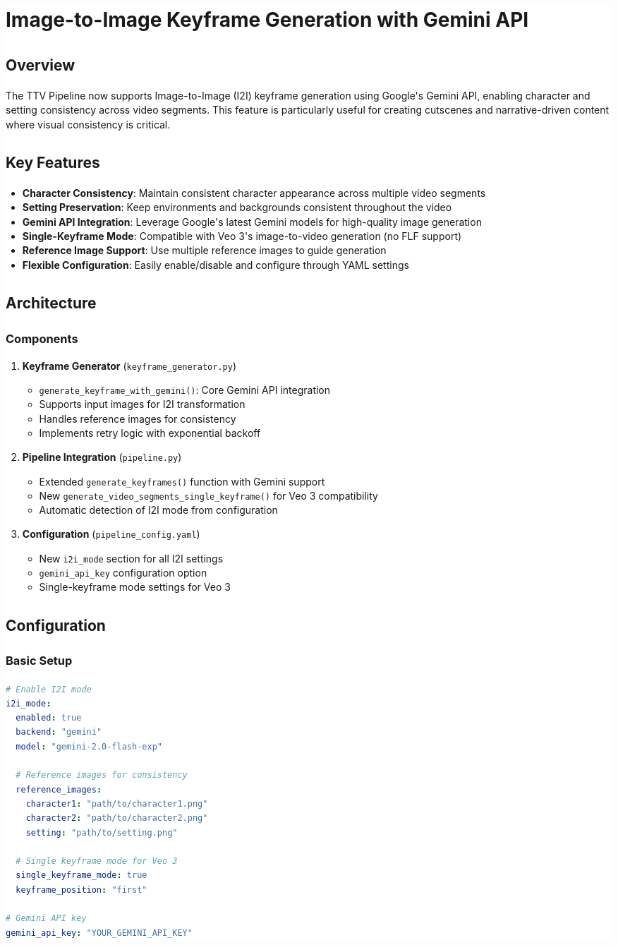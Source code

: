 # Image-to-Image Keyframe Generation with Gemini API

## Overview

The TTV Pipeline now supports Image-to-Image (I2I) keyframe generation using Google's Gemini API, enabling character and setting consistency across video segments. This feature is particularly useful for creating cutscenes and narrative-driven content where visual consistency is critical.

## Key Features

- **Character Consistency**: Maintain consistent character appearance across multiple video segments
- **Setting Preservation**: Keep environments and backgrounds consistent throughout the video
- **Gemini API Integration**: Leverage Google's latest Gemini models for high-quality image generation
- **Single-Keyframe Mode**: Compatible with Veo 3's image-to-video generation (no FLF support)
- **Reference Image Support**: Use multiple reference images to guide generation
- **Flexible Configuration**: Easily enable/disable and configure through YAML settings

## Architecture

### Components

1. **Keyframe Generator** (`keyframe_generator.py`)
   - `generate_keyframe_with_gemini()`: Core Gemini API integration
   - Supports input images for I2I transformation
   - Handles reference images for consistency
   - Implements retry logic with exponential backoff

2. **Pipeline Integration** (`pipeline.py`)
   - Extended `generate_keyframes()` function with Gemini support
   - New `generate_video_segments_single_keyframe()` for Veo 3 compatibility
   - Automatic detection of I2I mode from configuration

3. **Configuration** (`pipeline_config.yaml`)
   - New `i2i_mode` section for all I2I settings
   - `gemini_api_key` configuration option
   - Single-keyframe mode settings for Veo 3

## Configuration

### Basic Setup

```yaml
# Enable I2I mode
i2i_mode:
  enabled: true
  backend: "gemini"
  model: "gemini-2.0-flash-exp"
  
  # Reference images for consistency
  reference_images:
    character1: "path/to/character1.png"
    character2: "path/to/character2.png"
    setting: "path/to/setting.png"
  
  # Single keyframe mode for Veo 3
  single_keyframe_mode: true
  keyframe_position: "first"

# Gemini API key
gemini_api_key: "YOUR_GEMINI_API_KEY"
```